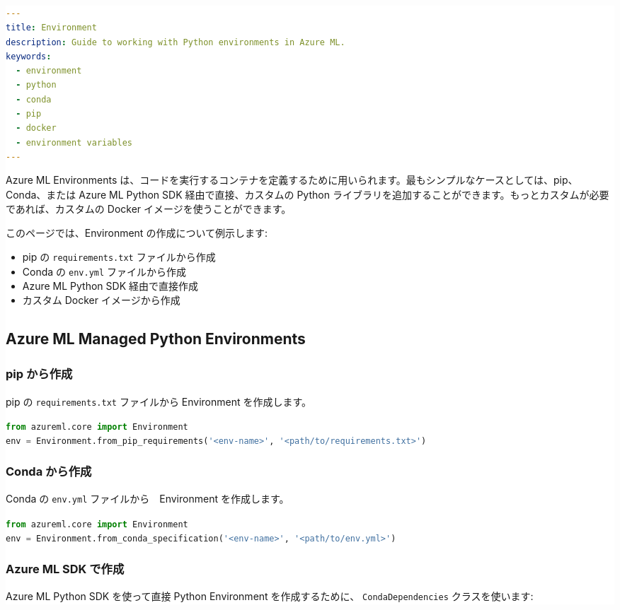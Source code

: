 ```yaml
---
title: Environment
description: Guide to working with Python environments in Azure ML.
keywords:
  - environment
  - python
  - conda
  - pip
  - docker
  - environment variables
---
```





Azure ML Environments は、コードを実行するコンテナを定義するために用いられます。最もシンプルなケースとしては、pip、Conda、または Azure ML Python SDK 経由で直接、カスタムの Python ライブラリを追加することができます。もっとカスタムが必要であれば、カスタムの Docker イメージを使うことができます。


このページでは、Environment の作成について例示します:


- pip の `requirements.txt` ファイルから作成
- Conda の `env.yml` ファイルから作成
- Azure ML Python SDK 経由で直接作成
- カスタム Docker イメージから作成


## Azure ML Managed Python Environments


### pip から作成


pip の `requirements.txt` ファイルから Environment を作成します。

```python
from azureml.core import Environment
env = Environment.from_pip_requirements('<env-name>', '<path/to/requirements.txt>')
```


### Conda から作成


Conda の `env.yml` ファイルから　Environment を作成します。

```python
from azureml.core import Environment
env = Environment.from_conda_specification('<env-name>', '<path/to/env.yml>')
```


### Azure ML SDK で作成


Azure ML Python SDK を使って直接 Python Environment を作成するために、 `CondaDependencies` クラスを使います:
